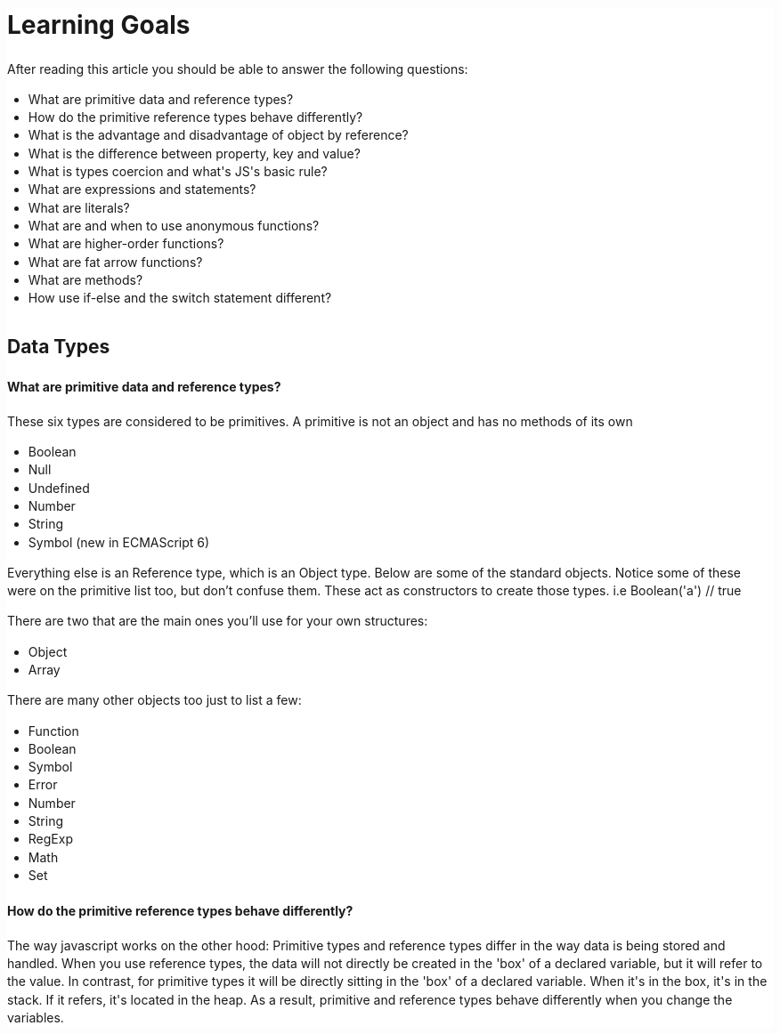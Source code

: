 # Learning Goals
After reading this article you should be able to answer the following questions:
- What are primitive data and reference types?
- How do the primitive reference types behave differently?
- What is the advantage and disadvantage of object by reference?
- What is the difference between property, key and value?
- What is types coercion and what's JS's basic rule?
- What are expressions and statements?
- What are literals?
- What are and when to use anonymous functions?
- What are higher-order functions?
- What are fat arrow functions?
- What are methods?
- How use if-else and the switch statement different?

## Data Types
#### What are primitive data and reference types?
These six types are considered to be primitives. A primitive is not an object and has no methods of its own
- Boolean
- Null
- Undefined
- Number
- String
- Symbol (new in ECMAScript 6)

Everything else is an Reference type, which is an Object type. Below are some of the standard objects. Notice some of these were on the primitive list too, but don’t confuse them. These act as constructors to create those types. i.e Boolean('a') // true

There are two that are the main ones you’ll use for your own structures:
- Object
- Array

There are many other objects too just to list a few:
- Function
- Boolean
- Symbol
- Error
- Number
- String
- RegExp
- Math
- Set

#### How do the primitive reference types behave differently?
The way javascript works on the other hood: Primitive types and reference types differ in the way data is being stored and handled. When you use reference types, the data will not directly be created in the 'box' of a declared variable, but it will refer to the value. In contrast, for primitive types it will be directly sitting in the 'box' of a declared variable.
When it's in the box, it's in the stack. If it refers, it's located in the heap. As a result, primitive and reference types behave differently when you change the variables.

